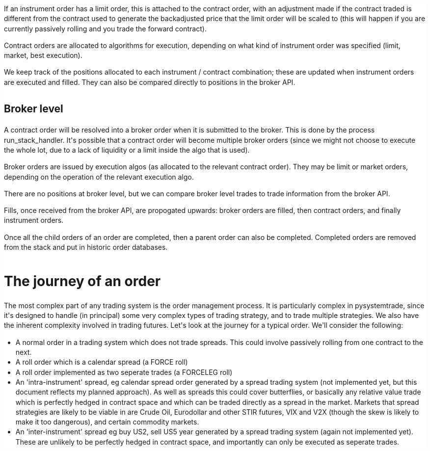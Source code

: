 If an instrument order has a limit order, this is attached to the contract order, with an adjustment made if the contract traded is different from the contract used to generate the backadjusted price that the limit order will be scaled to (this will happen if you are currently passively rolling and you trade the forward contract).

Contract orders are allocated to algorithms for execution, depending on what kind of instrument order was specified (limit, market, best execution). 

We keep track of the positions allocated to each instrument / contract combination; these are updated when instrument orders are executed and filled. They can also be compared directly to positions in the broker API.


## Broker level

A contract order will be resolved into a broker order when it is submitted to the broker. This is done by the process run_stack_handler. It's possible that a contract order will become multiple broker orders (since we might not choose to execute the whole lot, due to a lack of liquidity or a limit inside the algo that is used). 

Broker orders are issued by execution algos (as allocated to the relevant contract order). They may be limit or market orders, depending on the operation of the relevant execution algo.

There are no positions at broker level, but we can compare broker level trades to trade information from the broker API. 

Fills, once received from the broker API, are propogated upwards: broker orders are filled, then contract orders, and finally instrument orders.

Once all the child orders of an order are completed, then a parent order can also be completed. Completed orders are removed from the stack and put in historic order databases.

# The journey of an order


The most complex part of any trading system is the order management process. It is particularly complex in pysystemtrade, since it's designed to handle (in principal) some very complex types of trading strategy, and to trade multiple strategies. We also have the inherent complexity involved in trading futures. Let's look at the journey for a typical order. We'll consider the following:

- A normal order in a trading system which does not trade spreads. This could involve passively rolling from one contract to the next.
- A roll order which is a calendar spread (a FORCE roll)
- A roll order implemented as two seperate trades (a FORCELEG roll)
- An 'intra-instrument' spread, eg calendar spread order generated by a spread trading system (not implemented yet, but this document reflects my planned approach). As well as spreads this could cover butterflies, or basically any relative value trade which is perfectly hedged in contract space and which can be traded directly as a spread in the market. Markets that spread strategies are likely to be viable in are Crude Oil, Eurodollar and other STIR futures, VIX and V2X (though the skew is likely to make it too dangerous), and certain commodity markets.
- An 'inter-instrument' spread eg buy US2, sell US5 year generated by a spread trading system (again not implemented yet). These are unlikely to be perfectly hedged in contract space, and importantly can only be executed as seperate trades.

